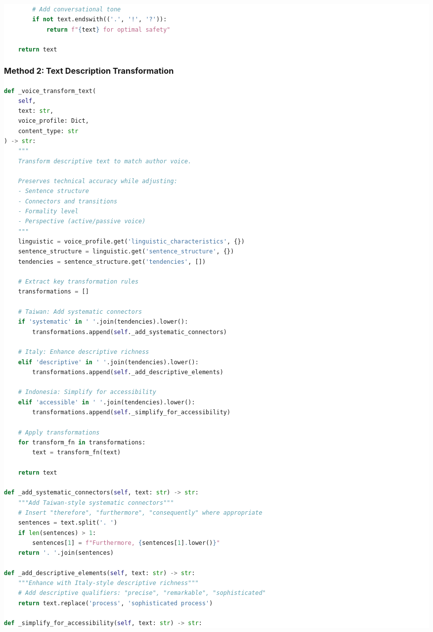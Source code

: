 ```python
        # Add conversational tone
        if not text.endswith(('.', '!', '?')):
            return f"{text} for optimal safety"
    
    return text
```

### Method 2: Text Description Transformation
```python
def _voice_transform_text(
    self,
    text: str,
    voice_profile: Dict,
    content_type: str
) -> str:
    """
    Transform descriptive text to match author voice.
    
    Preserves technical accuracy while adjusting:
    - Sentence structure
    - Connectors and transitions
    - Formality level
    - Perspective (active/passive voice)
    """
    linguistic = voice_profile.get('linguistic_characteristics', {})
    sentence_structure = linguistic.get('sentence_structure', {})
    tendencies = sentence_structure.get('tendencies', [])
    
    # Extract key transformation rules
    transformations = []
    
    # Taiwan: Add systematic connectors
    if 'systematic' in ' '.join(tendencies).lower():
        transformations.append(self._add_systematic_connectors)
    
    # Italy: Enhance descriptive richness
    elif 'descriptive' in ' '.join(tendencies).lower():
        transformations.append(self._add_descriptive_elements)
    
    # Indonesia: Simplify for accessibility
    elif 'accessible' in ' '.join(tendencies).lower():
        transformations.append(self._simplify_for_accessibility)
    
    # Apply transformations
    for transform_fn in transformations:
        text = transform_fn(text)
    
    return text

def _add_systematic_connectors(self, text: str) -> str:
    """Add Taiwan-style systematic connectors"""
    # Insert "therefore", "furthermore", "consequently" where appropriate
    sentences = text.split('. ')
    if len(sentences) > 1:
        sentences[1] = f"Furthermore, {sentences[1].lower()}"
    return '. '.join(sentences)

def _add_descriptive_elements(self, text: str) -> str:
    """Enhance with Italy-style descriptive richness"""
    # Add descriptive qualifiers: "precise", "remarkable", "sophisticated"
    return text.replace('process', 'sophisticated process')

def _simplify_for_accessibility(self, text: str) -> str:
```